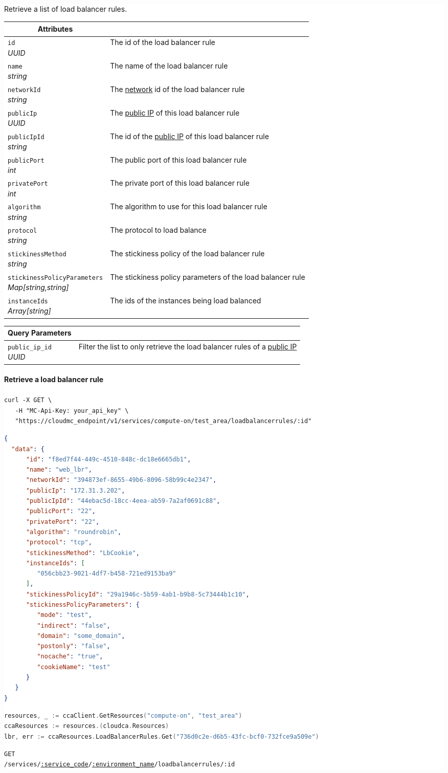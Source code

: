Retrieve a list of load balancer rules.

Attributes                 | &nbsp;
---------------------------|-------
`id`<br/>*UUID*            | The id of the load balancer rule
`name`<br/>*string*        | The name of the load balancer rule
`networkId`<br/>*string*   | The [network](#networks) id of the load balancer rule
`publicIp`<br/>*UUID*      | The [public IP](#public-ips) of this load balancer rule
`publicIpId`<br/>*string*  | The id of the [public IP](#public-ips) of this load balancer rule
`publicPort`<br/>*int*     | The public port of this load balancer rule
`privatePort`<br/>*int*    | The private port of this load balancer rule
`algorithm`<br/>*string*   | The algorithm to use for this load balancer rule
`protocol`<br/>*string*    | The protocol to load balance
`stickinessMethod`<br/>*string* |  The stickiness policy of the load balancer rule
`stickinessPolicyParameters`<br/>*Map[string,string]* |  The stickiness policy parameters of the load balancer rule
`instanceIds`<br/>*Array[string]*   |  The ids of the instances being load balanced


Query Parameters | &nbsp;
---------- | -----
`public_ip_id`<br/>*UUID* | Filter the list to only retrieve the load balancer rules of a [public IP](#public-ips)

#### Retrieve a load balancer rule

```shell
curl -X GET \
   -H "MC-Api-Key: your_api_key" \
   "https://cloudmc_endpoint/v1/services/compute-on/test_area/loadbalancerrules/:id"
```
```json
{
  "data": {
      "id": "f8ed7f44-449c-4510-848c-dc18e6665db1",
      "name": "web_lbr",
      "networkId": "394873ef-8655-49b6-8096-58b99c4e2347",
      "publicIp": "172.31.3.202",
      "publicIpId": "44ebac5d-18cc-4eea-ab59-7a2af0691c88",
      "publicPort": "22",
      "privatePort": "22",
      "algorithm": "roundrobin",
      "protocol": "tcp",
      "stickinessMethod": "LbCookie",
      "instanceIds": [
         "056cbb23-9021-4df7-b458-721ed9153ba9"
      ],
      "stickinessPolicyId": "29a1946c-5b59-4ab1-b9b8-5c73444b1c10",
      "stickinessPolicyParameters": {
         "mode": "test",
         "indirect": "false",
         "domain": "some_domain",
         "postonly": "false",
         "nocache": "true",
         "cookieName": "test"
      }
   }
}
```
```go
resources, _ := ccaClient.GetResources("compute-on", "test_area")
ccaResources := resources.(cloudca.Resources)
lbr, err := ccaResources.LoadBalancerRules.Get("736d0c2e-d6b5-43fc-bcf0-732fce9a509e")
```
<code>GET /services/<a href="#service-connections">:service_code</a>/<a href="#environments">:environment_name</a>/loadbalancerrules/:id</code>
